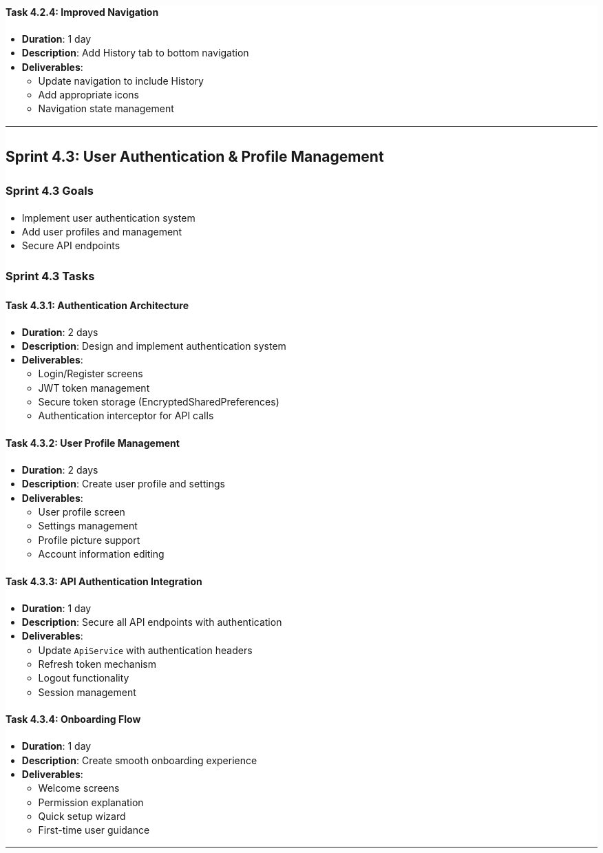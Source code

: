 #### **Task 4.2.4: Improved Navigation**
- **Duration**: 1 day
- **Description**: Add History tab to bottom navigation
- **Deliverables**:
  - Update navigation to include History
  - Add appropriate icons
  - Navigation state management

---

## Sprint 4.3: User Authentication & Profile Management

### **Sprint 4.3 Goals**
- Implement user authentication system
- Add user profiles and management
- Secure API endpoints

### **Sprint 4.3 Tasks**

#### **Task 4.3.1: Authentication Architecture**
- **Duration**: 2 days
- **Description**: Design and implement authentication system
- **Deliverables**:
  - Login/Register screens
  - JWT token management
  - Secure token storage (EncryptedSharedPreferences)
  - Authentication interceptor for API calls

#### **Task 4.3.2: User Profile Management**
- **Duration**: 2 days
- **Description**: Create user profile and settings
- **Deliverables**:
  - User profile screen
  - Settings management
  - Profile picture support
  - Account information editing

#### **Task 4.3.3: API Authentication Integration**
- **Duration**: 1 day
- **Description**: Secure all API endpoints with authentication
- **Deliverables**:
  - Update `ApiService` with authentication headers
  - Refresh token mechanism
  - Logout functionality
  - Session management

#### **Task 4.3.4: Onboarding Flow**
- **Duration**: 1 day
- **Description**: Create smooth onboarding experience
- **Deliverables**:
  - Welcome screens
  - Permission explanation
  - Quick setup wizard
  - First-time user guidance

---